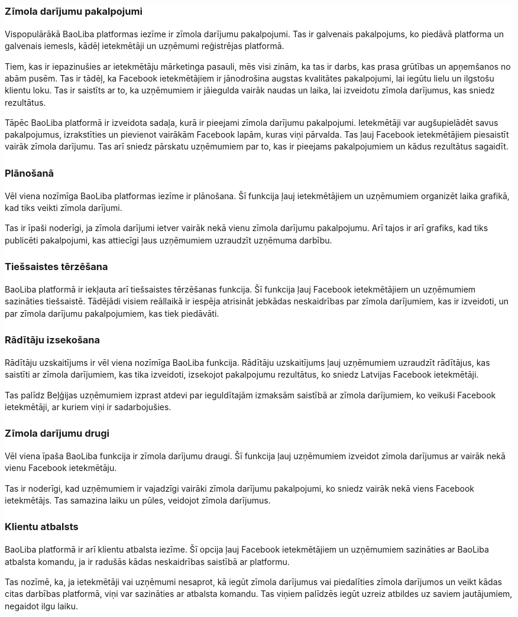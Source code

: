 ### Zīmola darījumu pakalpojumi

Vispopulārākā BaoLiba platformas iezīme ir zīmola darījumu pakalpojumi. Tas ir galvenais pakalpojums, ko piedāvā platforma un galvenais iemesls, kādēļ ietekmētāji un uzņēmumi reģistrējas platformā. 

Tiem, kas ir iepazinušies ar ietekmētāju mārketinga pasauli, mēs visi zinām, ka tas ir darbs, kas prasa grūtības un apņemšanos no abām pusēm. Tas ir tādēļ, ka Facebook ietekmētājiem ir jānodrošina augstas kvalitātes pakalpojumi, lai iegūtu lielu un ilgstošu klientu loku. Tas ir saistīts ar to, ka uzņēmumiem ir jāiegulda vairāk naudas un laika, lai izveidotu zīmola darījumus, kas sniedz rezultātus.

Tāpēc BaoLiba platformā ir izveidota sadaļa, kurā ir pieejami zīmola darījumu pakalpojumi. Ietekmētāji var augšupielādēt savus pakalpojumus, izrakstīties un pievienot vairākām Facebook lapām, kuras viņi pārvalda. Tas ļauj Facebook ietekmētājiem piesaistīt vairāk zīmola darījumu. Tas arī sniedz pārskatu uzņēmumiem par to, kas ir pieejams pakalpojumiem un kādus rezultātus sagaidīt.

### Plānošanā

Vēl viena nozīmīga BaoLiba platformas iezīme ir plānošana. Šī funkcija ļauj ietekmētājiem un uzņēmumiem organizēt laika grafikā, kad tiks veikti zīmola darījumi. 

Tas ir īpaši noderīgi, ja zīmola darījumi ietver vairāk nekā vienu zīmola darījumu pakalpojumu. Arī tajos ir arī grafiks, kad tiks publicēti pakalpojumi, kas attiecīgi ļaus uzņēmumiem uzraudzīt uzņēmuma darbību.

### Tiešsaistes tērzēšana 

BaoLiba platformā ir iekļauta arī tiešsaistes tērzēšanas funkcija. Šī funkcija ļauj Facebook ietekmētājiem un uzņēmumiem sazināties tiešsaistē. Tādējādi visiem reāllaikā ir iespēja atrisināt jebkādas neskaidrības par zīmola darījumiem, kas ir izveidoti, un par zīmola darījumu pakalpojumiem, kas tiek piedāvāti.

### Rādītāju izsekošana 

Rādītāju uzskaitījums ir vēl viena nozīmīga BaoLiba funkcija. Rādītāju uzskaitījums ļauj uzņēmumiem uzraudzīt rādītājus, kas saistīti ar zīmola darījumiem, kas tika izveidoti, izsekojot pakalpojumu rezultātus, ko sniedz Latvijas Facebook ietekmētāji. 

Tas palīdz Beļģijas uzņēmumiem izprast atdevi par ieguldītajām izmaksām saistībā ar zīmola darījumiem, ko veikuši Facebook ietekmētāji, ar kuriem viņi ir sadarbojušies.

### Zīmola darījumu drugi 

Vēl viena īpaša BaoLiba funkcija ir zīmola darījumu draugi. Šī funkcija ļauj uzņēmumiem izveidot zīmola darījumus ar vairāk nekā vienu Facebook ietekmētāju. 

Tas ir noderīgi, kad uzņēmumiem ir vajadzīgi vairāki zīmola darījumu pakalpojumi, ko sniedz vairāk nekā viens Facebook ietekmētājs. Tas samazina laiku un pūles, veidojot zīmola darījumus.

### Klientu atbalsts 

BaoLiba platformā ir arī klientu atbalsta iezīme. Šī opcija ļauj Facebook ietekmētājiem un uzņēmumiem sazināties ar BaoLiba atbalsta komandu, ja ir radušās kādas neskaidrības saistībā ar platformu. 

Tas nozīmē, ka, ja ietekmētāji vai uzņēmumi nesaprot, kā iegūt zīmola darījumus vai piedalīties zīmola darījumos un veikt kādas citas darbības platformā, viņi var sazināties ar atbalsta komandu. Tas viņiem palīdzēs iegūt uzreiz atbildes uz saviem jautājumiem, negaidot ilgu laiku.
